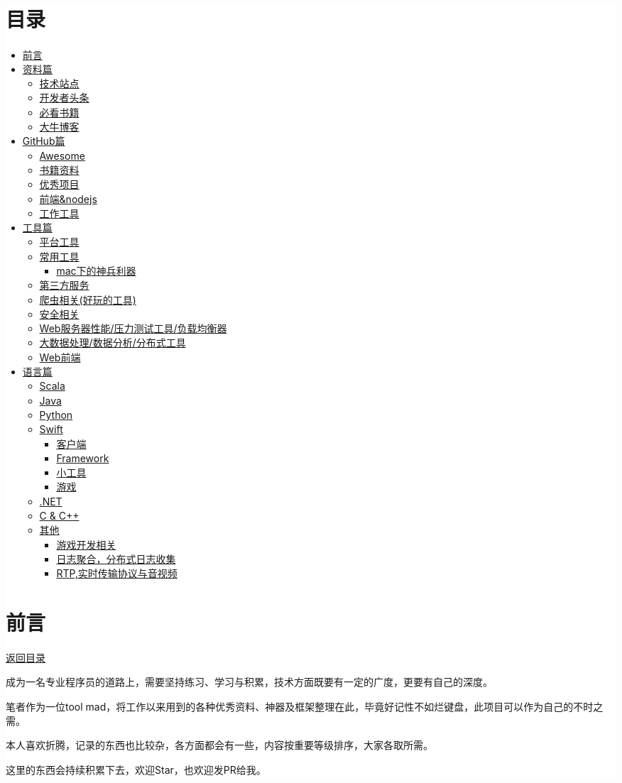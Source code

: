 # 目录

* <a href='#前言'>前言</a>
* <a href='#资料篇'>资料篇</a>
    * <a href='#技术站点'>技术站点</a>
    * <a href='#开发者头条'>开发者头条</a>
    * <a href='#必看书籍'>必看书籍</a>
    * <a href='#大牛博客'>大牛博客</a>
* <a href='#github篇'>GitHub篇</a>
    * <a href='#awesome'>Awesome</a>
    * <a href="#书籍资料">书籍资料</a>
    * <a href="#优秀项目">优秀项目</a>
    * <a href="#前端--nodejs">前端&nodejs</a>
    * <a href="#工作工具">工作工具</a>
* <a href='#工具篇'>工具篇</a>
    * <a href='#平台工具'>平台工具</a>
    * <a href='#常用工具'>常用工具</a>
        * <a href="#mac下的神兵利器">mac下的神兵利器</a>
    * <a href='#第三方服务'>第三方服务</a>
    * <a href='#爬虫相关好玩的工具'>爬虫相关(好玩的工具)</a>
    * <a href='#安全相关'>安全相关</a>
    * <a href='#web服务器性能压力测试工具负载均衡器'>Web服务器性能/压力测试工具/负载均衡器</a>
    * <a href='#大数据处理数据分析分布式工具'>大数据处理/数据分析/分布式工具</a>
    * <a href='#web前端'>Web前端</a>
* <a href='#语言篇'>语言篇</a>
    * <a href='#scala'>Scala</a>
    * <a href='#java'>Java</a>
    * <a href='#python'>Python</a>
    * <a href='#swift'>Swift</a>
        * <a href="#客户端">客户端</a>
        * <a href="#framework">Framework</a>
        * <a href="#小工具">小工具</a>
        * <a href="#游戏">游戏</a>
    * <a href='#net'>.NET</a>
    * <a href='#c--c'>C & C++</a>
    * <a href='#其他'>其他</a>
        * <a href='#游戏开发相关'>游戏开发相关</a>
        * <a href='#日志聚合分布式日志收集'>日志聚合，分布式日志收集</a>
        * <a href='#rtp实时传输协议与音视频'>RTP,实时传输协议与音视频</a>

# 前言
<a href='#目录'>返回目录</a>

成为一名专业程序员的道路上，需要坚持练习、学习与积累，技术方面既要有一定的广度，更要有自己的深度。

笔者作为一位tool mad，将工作以来用到的各种优秀资料、神器及框架整理在此，毕竟好记性不如烂键盘，此项目可以作为自己的不时之需。

本人喜欢折腾，记录的东西也比较杂，各方面都会有一些，内容按重要等级排序，大家各取所需。

这里的东西会持续积累下去，欢迎Star，也欢迎发PR给我。
